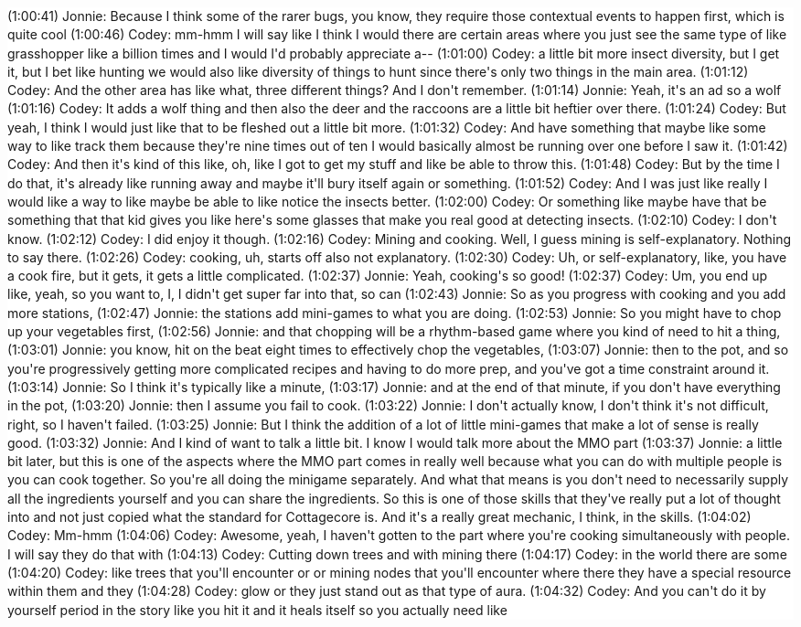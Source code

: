 (1:00:41) Jonnie: Because I think some of the rarer bugs, you know, they require those contextual events to happen first, which is quite cool
(1:00:46) Codey: mm-hmm I will say like I think I would there are certain areas where you just see the same type of like grasshopper like a billion times and I would I'd probably appreciate a--
(1:01:00) Codey: a little bit more insect diversity, but I get it, but I bet like hunting we would also like diversity of things to hunt since there's only two things in the main area.
(1:01:12) Codey: And the other area has like what, three different things? And I don't remember.
(1:01:14) Jonnie: Yeah, it's an ad so a wolf
(1:01:16) Codey: It adds a wolf thing and then also the deer and the raccoons are a little bit heftier over there.
(1:01:24) Codey: But yeah, I think I would just like that to be fleshed out a little bit more.
(1:01:32) Codey: And have something that maybe like some way to like track them because they're nine times out of ten I would basically almost be running over one before I saw it.
(1:01:42) Codey: And then it's kind of this like, oh, like I got to get my stuff and like be able to throw this.
(1:01:48) Codey: But by the time I do that, it's already like running away and maybe it'll bury itself again or something.
(1:01:52) Codey: And I was just like really I would like a way to like maybe be able to like notice the insects better.
(1:02:00) Codey: Or something like maybe have that be something that that kid gives you like here's some glasses that make you real good at detecting insects.
(1:02:10) Codey: I don't know.
(1:02:12) Codey: I did enjoy it though.
(1:02:16) Codey: Mining and cooking. Well, I guess mining is self-explanatory. Nothing to say there.
(1:02:26) Codey: cooking, uh, starts off also not explanatory.
(1:02:30) Codey: Uh, or self-explanatory, like, you have a cook fire, but it gets, it gets a little complicated.
(1:02:37) Jonnie: Yeah, cooking's so good!
(1:02:37) Codey: Um, you end up like, yeah, so you want to, I, I didn't get super far into that, so can
(1:02:43) Jonnie: So as you progress with cooking and you add more stations,
(1:02:47) Jonnie: the stations add mini-games to what you are doing.
(1:02:53) Jonnie: So you might have to chop up your vegetables first,
(1:02:56) Jonnie: and that chopping will be a rhythm-based game where you kind of need to hit a thing,
(1:03:01) Jonnie: you know, hit on the beat eight times to effectively chop the vegetables,
(1:03:07) Jonnie: then to the pot, and so you're progressively getting more complicated recipes and having to do more prep, and you've got a time constraint around it.
(1:03:14) Jonnie: So I think it's typically like a minute,
(1:03:17) Jonnie: and at the end of that minute, if you don't have everything in the pot,
(1:03:20) Jonnie: then I assume you fail to cook.
(1:03:22) Jonnie: I don't actually know, I don't think it's not difficult, right, so I haven't failed.
(1:03:25) Jonnie: But I think the addition of a lot of little mini-games that make a lot of sense is really good.
(1:03:32) Jonnie: And I kind of want to talk a little bit. I know I would talk more about the MMO part
(1:03:37) Jonnie: a little bit later, but this is one of the aspects where the MMO part comes in really well because what you can do with multiple people is you can cook together. So you're all doing the minigame separately. And what that means is you don't need to necessarily supply all the ingredients yourself and you can share the ingredients. So this is one of those skills that they've really put a lot of thought into and not just copied what the standard for Cottagecore is. And it's a really great mechanic, I think, in the skills.
(1:04:02) Codey: Mm-hmm
(1:04:06) Codey: Awesome, yeah, I haven't gotten to the part where you're cooking simultaneously with people. I will say they do that with
(1:04:13) Codey: Cutting down trees and with mining there
(1:04:17) Codey: in the world there are some
(1:04:20) Codey: like trees that you'll encounter or or mining nodes that you'll encounter where there they have a special resource within them and they
(1:04:28) Codey: glow or they just stand out as that type of aura.
(1:04:32) Codey: And you can't do it by yourself period in the story like you hit it and it heals itself so you actually need like